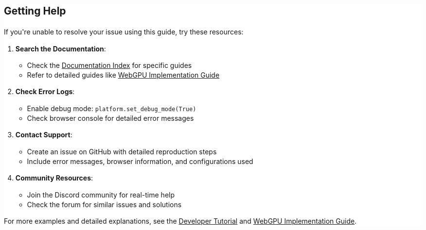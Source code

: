 ## Getting Help

If you're unable to resolve your issue using this guide, try these resources:

1. **Search the Documentation**:
   - Check the [Documentation Index](DOCUMENTATION_INDEX.md) for specific guides
   - Refer to detailed guides like [WebGPU Implementation Guide](WEBGPU_IMPLEMENTATION_GUIDE.md)

2. **Check Error Logs**:
   - Enable debug mode: `platform.set_debug_mode(True)`
   - Check browser console for detailed error messages

3. **Contact Support**:
   - Create an issue on GitHub with detailed reproduction steps
   - Include error messages, browser information, and configurations used

4. **Community Resources**:
   - Join the Discord community for real-time help
   - Check the forum for similar issues and solutions

For more examples and detailed explanations, see the [Developer Tutorial](DEVELOPER_TUTORIAL.md) and [WebGPU Implementation Guide](WEBGPU_IMPLEMENTATION_GUIDE.md).
